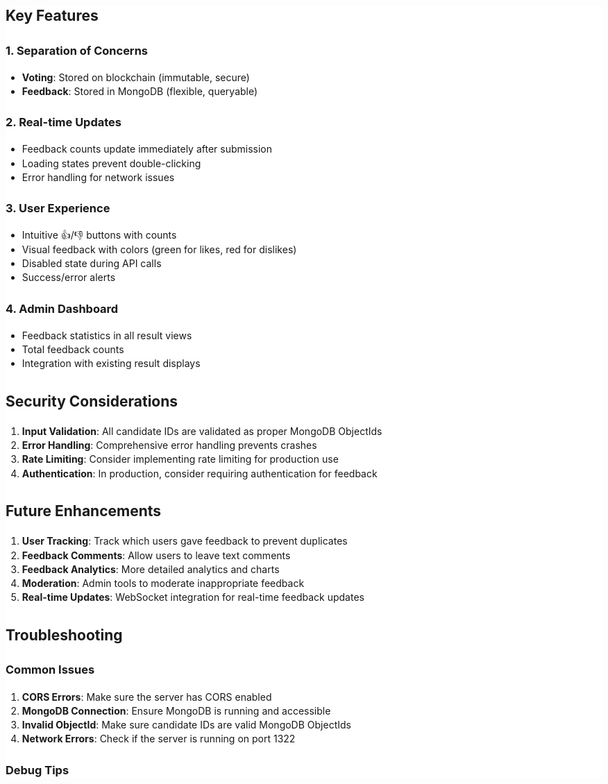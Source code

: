 ## Key Features

### 1. Separation of Concerns
- **Voting**: Stored on blockchain (immutable, secure)
- **Feedback**: Stored in MongoDB (flexible, queryable)

### 2. Real-time Updates
- Feedback counts update immediately after submission
- Loading states prevent double-clicking
- Error handling for network issues

### 3. User Experience
- Intuitive 👍/👎 buttons with counts
- Visual feedback with colors (green for likes, red for dislikes)
- Disabled state during API calls
- Success/error alerts

### 4. Admin Dashboard
- Feedback statistics in all result views
- Total feedback counts
- Integration with existing result displays

## Security Considerations

1. **Input Validation**: All candidate IDs are validated as proper MongoDB ObjectIds
2. **Error Handling**: Comprehensive error handling prevents crashes
3. **Rate Limiting**: Consider implementing rate limiting for production use
4. **Authentication**: In production, consider requiring authentication for feedback

## Future Enhancements

1. **User Tracking**: Track which users gave feedback to prevent duplicates
2. **Feedback Comments**: Allow users to leave text comments
3. **Feedback Analytics**: More detailed analytics and charts
4. **Moderation**: Admin tools to moderate inappropriate feedback
5. **Real-time Updates**: WebSocket integration for real-time feedback updates

## Troubleshooting

### Common Issues

1. **CORS Errors**: Make sure the server has CORS enabled
2. **MongoDB Connection**: Ensure MongoDB is running and accessible
3. **Invalid ObjectId**: Make sure candidate IDs are valid MongoDB ObjectIds
4. **Network Errors**: Check if the server is running on port 1322

### Debug Tips
